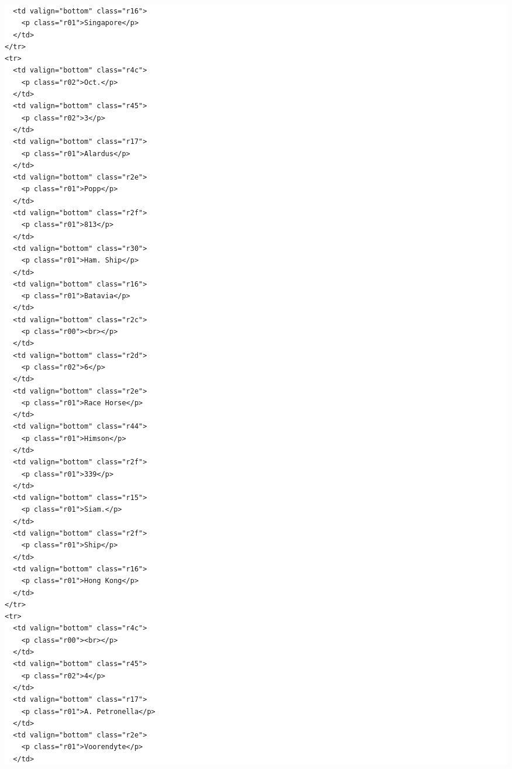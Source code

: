       <td valign="bottom" class="r16">
        <p class="r01">Singapore</p>
      </td>
    </tr>
    <tr>
      <td valign="bottom" class="r4c">
        <p class="r02">Oct.</p>
      </td>
      <td valign="bottom" class="r45">
        <p class="r02">3</p>
      </td>
      <td valign="bottom" class="r17">
        <p class="r01">Alardus</p>
      </td>
      <td valign="bottom" class="r2e">
        <p class="r01">Popp</p>
      </td>
      <td valign="bottom" class="r2f">
        <p class="r01">813</p>
      </td>
      <td valign="bottom" class="r30">
        <p class="r01">Ham. Ship</p>
      </td>
      <td valign="bottom" class="r16">
        <p class="r01">Batavia</p>
      </td>
      <td valign="bottom" class="r2c">
        <p class="r00"><br></p>
      </td>
      <td valign="bottom" class="r2d">
        <p class="r02">6</p>
      </td>
      <td valign="bottom" class="r2e">
        <p class="r01">Race Horse</p>
      </td>
      <td valign="bottom" class="r44">
        <p class="r01">Himson</p>
      </td>
      <td valign="bottom" class="r2f">
        <p class="r01">339</p>
      </td>
      <td valign="bottom" class="r15">
        <p class="r01">Siam.</p>
      </td>
      <td valign="bottom" class="r2f">
        <p class="r01">Ship</p>
      </td>
      <td valign="bottom" class="r16">
        <p class="r01">Hong Kong</p>
      </td>
    </tr>
    <tr>
      <td valign="bottom" class="r4c">
        <p class="r00"><br></p>
      </td>
      <td valign="bottom" class="r45">
        <p class="r02">4</p>
      </td>
      <td valign="bottom" class="r17">
        <p class="r01">A. Petronella</p>
      </td>
      <td valign="bottom" class="r2e">
        <p class="r01">Voorendyte</p>
      </td>